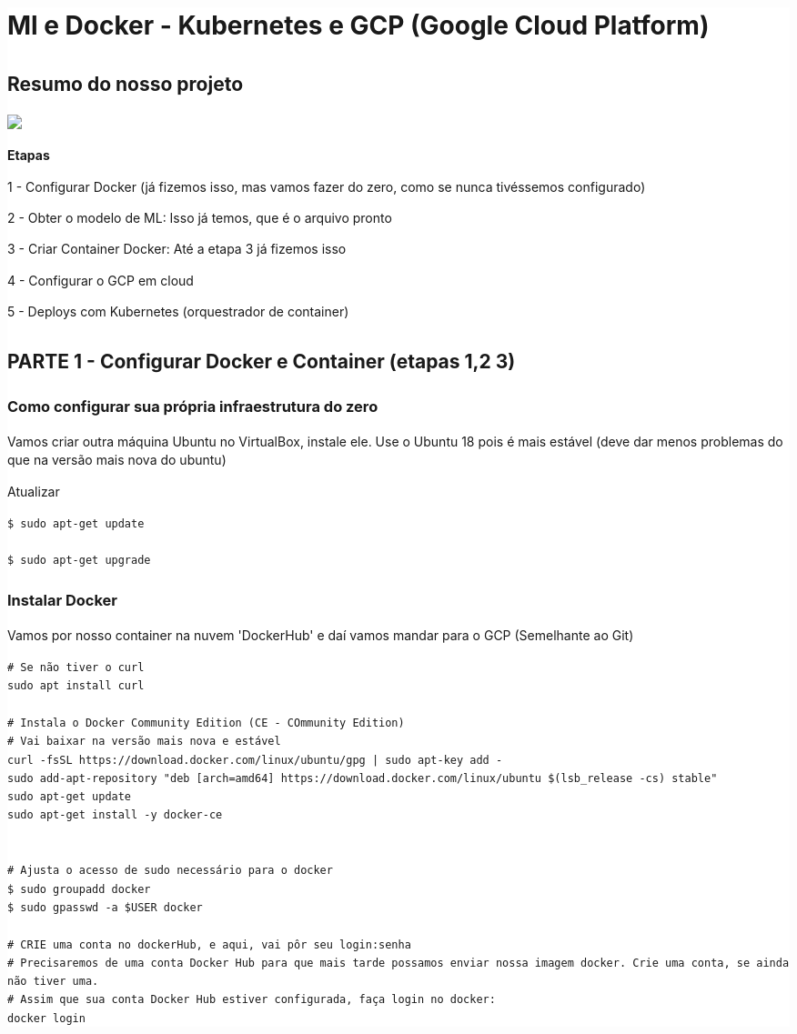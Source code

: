 # Ml e Docker - Kubernetes e GCP (Google Cloud Platform)

## Resumo do nosso projeto

![](/home/rhavel/Documentos/STUDY-PROJECTS/data-engineering-study/ds-academy/formacao-data-enginner/course-04-ml-in-cluster/imgs/img-c4-11-01.png)

**Etapas**

1 - Configurar Docker (já fizemos isso, mas vamos fazer do zero, como se nunca tivéssemos configurado)

2 - Obter o modelo de ML: Isso já temos, que é o arquivo pronto

3 - Criar Container Docker: Até a etapa 3 já fizemos isso

4 - Configurar o GCP em cloud

5 - Deploys com Kubernetes (orquestrador de container)

## PARTE 1 - Configurar Docker e Container (etapas 1,2 3)

### Como configurar sua própria infraestrutura do zero

Vamos criar outra máquina Ubuntu no VirtualBox, instale ele. Use o Ubuntu 18 pois é mais estável (deve dar menos problemas do que na versão mais nova do ubuntu)

Atualizar

```shell
$ sudo apt-get update

$ sudo apt-get upgrade
```

### Instalar Docker

Vamos por nosso container na nuvem 'DockerHub' e daí vamos mandar para o GCP (Semelhante ao Git)

````shell
# Se não tiver o curl
sudo apt install curl

# Instala o Docker Community Edition (CE - COmmunity Edition)
# Vai baixar na versão mais nova e estável
curl -fsSL https://download.docker.com/linux/ubuntu/gpg | sudo apt-key add -
sudo add-apt-repository "deb [arch=amd64] https://download.docker.com/linux/ubuntu $(lsb_release -cs) stable"
sudo apt-get update
sudo apt-get install -y docker-ce


# Ajusta o acesso de sudo necessário para o docker
$ sudo groupadd docker
$ sudo gpasswd -a $USER docker

# CRIE uma conta no dockerHub, e aqui, vai pôr seu login:senha
# Precisaremos de uma conta Docker Hub para que mais tarde possamos enviar nossa imagem docker. Crie uma conta, se ainda não tiver uma.
# Assim que sua conta Docker Hub estiver configurada, faça login no docker:
docker login
````

